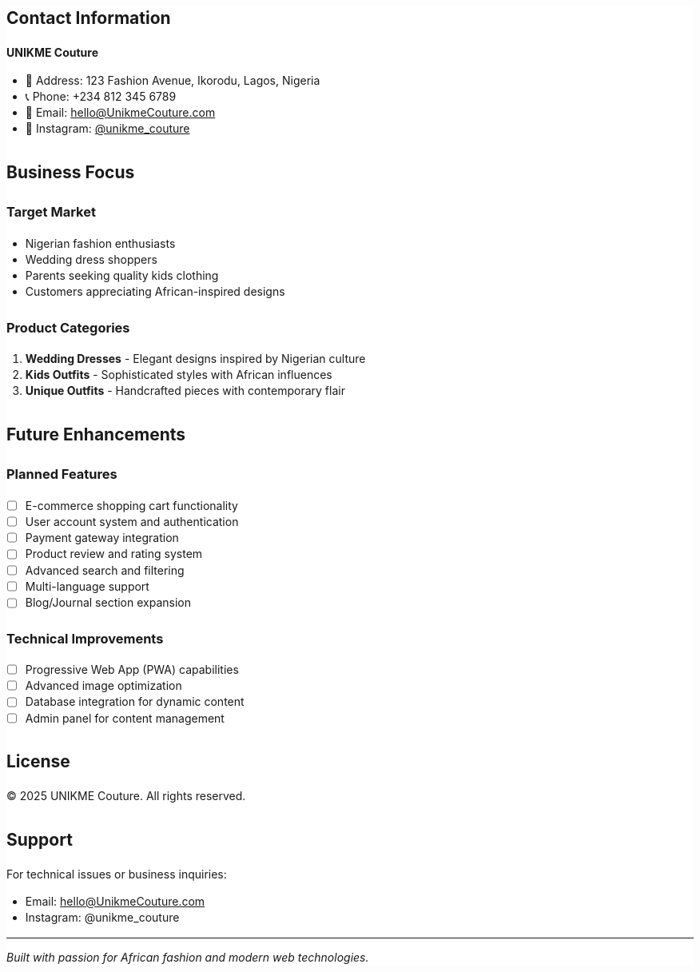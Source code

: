 ## Contact Information

**UNIKME Couture**
- 📍 Address: 123 Fashion Avenue, Ikorodu, Lagos, Nigeria
- 📞 Phone: +234 812 345 6789
- 📧 Email: hello@UnikmeCouture.com
- 📱 Instagram: [@unikme_couture](https://www.instagram.com/unikme_couture/)

## Business Focus

### Target Market
- Nigerian fashion enthusiasts
- Wedding dress shoppers
- Parents seeking quality kids clothing
- Customers appreciating African-inspired designs

### Product Categories
1. **Wedding Dresses** - Elegant designs inspired by Nigerian culture
2. **Kids Outfits** - Sophisticated styles with African influences  
3. **Unique Outfits** - Handcrafted pieces with contemporary flair

## Future Enhancements

### Planned Features
- [ ] E-commerce shopping cart functionality
- [ ] User account system and authentication
- [ ] Payment gateway integration
- [ ] Product review and rating system
- [ ] Advanced search and filtering
- [ ] Multi-language support
- [ ] Blog/Journal section expansion

### Technical Improvements
- [ ] Progressive Web App (PWA) capabilities
- [ ] Advanced image optimization
- [ ] Database integration for dynamic content
- [ ] Admin panel for content management

## License

© 2025 UNIKME Couture. All rights reserved.

## Support

For technical issues or business inquiries:
- Email: hello@UnikmeCouture.com
- Instagram: @unikme_couture

---

*Built with passion for African fashion and modern web technologies.*
